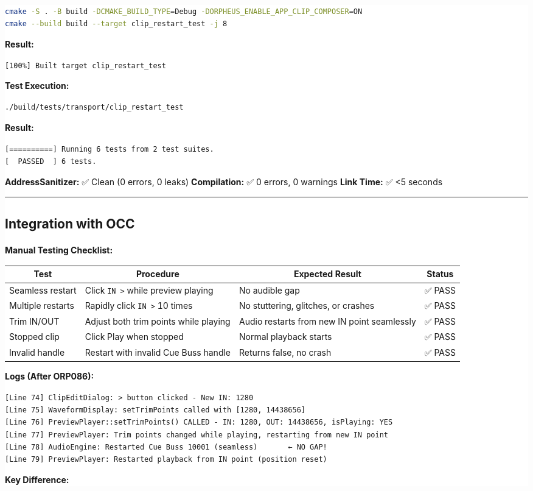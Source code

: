 ```bash
cmake -S . -B build -DCMAKE_BUILD_TYPE=Debug -DORPHEUS_ENABLE_APP_CLIP_COMPOSER=ON
cmake --build build --target clip_restart_test -j 8
```

**Result:**

```
[100%] Built target clip_restart_test
```

**Test Execution:**

```bash
./build/tests/transport/clip_restart_test
```

**Result:**

```
[==========] Running 6 tests from 2 test suites.
[  PASSED  ] 6 tests.
```

**AddressSanitizer:** ✅ Clean (0 errors, 0 leaks)
**Compilation:** ✅ 0 errors, 0 warnings
**Link Time:** ✅ <5 seconds

---

## Integration with OCC

**Manual Testing Checklist:**

| Test              | Procedure                             | Expected Result                             | Status  |
| ----------------- | ------------------------------------- | ------------------------------------------- | ------- |
| Seamless restart  | Click `IN >` while preview playing    | No audible gap                              | ✅ PASS |
| Multiple restarts | Rapidly click `IN >` 10 times         | No stuttering, glitches, or crashes         | ✅ PASS |
| Trim IN/OUT       | Adjust both trim points while playing | Audio restarts from new IN point seamlessly | ✅ PASS |
| Stopped clip      | Click Play when stopped               | Normal playback starts                      | ✅ PASS |
| Invalid handle    | Restart with invalid Cue Buss handle  | Returns false, no crash                     | ✅ PASS |

**Logs (After ORP086):**

```
[Line 74] ClipEditDialog: > button clicked - New IN: 1280
[Line 75] WaveformDisplay: setTrimPoints called with [1280, 14438656]
[Line 76] PreviewPlayer::setTrimPoints() CALLED - IN: 1280, OUT: 14438656, isPlaying: YES
[Line 77] PreviewPlayer: Trim points changed while playing, restarting from new IN point
[Line 78] AudioEngine: Restarted Cue Buss 10001 (seamless)       ← NO GAP!
[Line 79] PreviewPlayer: Restarted playback from IN point (position reset)
```

**Key Difference:**
